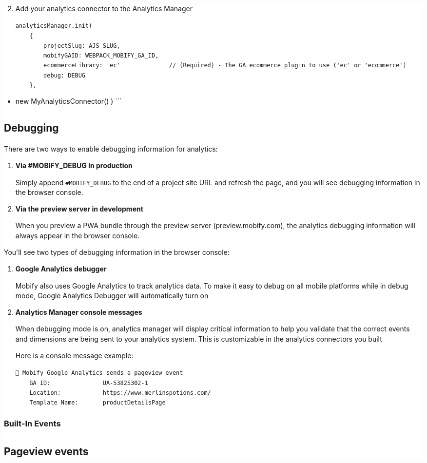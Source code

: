 2. Add your analytics connector to the Analytics Manager

    ```diff
    analyticsManager.init(
        {
            projectSlug: AJS_SLUG,
            mobifyGAID: WEBPACK_MOBIFY_GA_ID,
            ecommerceLibrary: 'ec'              // (Required) - The GA ecommerce plugin to use ('ec' or 'ecommerce')
            debug: DEBUG
        },
  +    new MyAnalyticsConnector()
    )
    ```

## Debugging

There are two ways to enable debugging information for analytics:

1. **Via #MOBIFY_DEBUG in production**

    Simply append `#MOBIFY_DEBUG` to the end of a project site URL and refresh the page, and you will
    see debugging information in the browser console.

2. **Via the preview server in development**

    When you preview a PWA bundle through the preview server (preview.mobify.com), the analytics debugging information will always appear in the browser console. 

You'll see two types of debugging information in the browser console:

1. **Google Analytics debugger**

    Mobify also uses Google Analytics to track analytics data. To make it easy to debug on all mobile
    platforms while in debug mode, Google Analytics Debugger will automatically turn on

2. **Analytics Manager console messages**

    When debugging mode is on, analytics manager will display critical information to help you
    validate that the correct events and dimensions are being sent to your analytics system. This
    is customizable in the analytics connectors you built

    Here is a console message example:
    ```txt
    🐯 Mobify Google Analytics sends a pageview event
        GA ID:				 UA-53825302-1
        Location:	 		 https://www.merlinspotions.com/
        Template Name:		 productDetailsPage
    ```

</div>
<h3 class="u-text-medium">Built-In Events</h3>
<div>

## Pageview events
